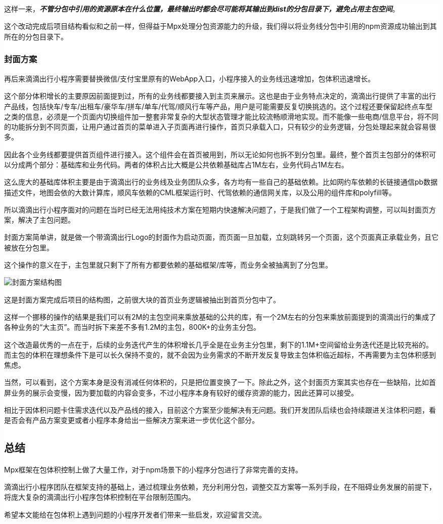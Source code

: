 这样一来，***不管分包中引用的资源原本在什么位置，最终输出时都会尽可能将其输出到dist的分包目录下，避免占用主包空间***。

这个改动完成后项目结构看似和之前一样，但得益于Mpx处理分包资源能力的升级，我们得以将业务线分包中引用的npm资源成功输出到其所在的分包目录下。

### 封面方案

再后来滴滴出行小程序需要替换微信/支付宝里原有的WebApp入口，小程序接入的业务线迅速增加，包体积迅速增长。

这个部分体积增长的主要原因前面提到过，所有的业务线都要接入到主页来展示。这也是由于业务特点决定的，滴滴出行提供了丰富的出行产品线，包括快车/专车/出租车/豪华车/拼车/单车/代驾/顺风行车等产品，用户是可能需要反复切换挑选的。这个过程还要保留起终点车型之类的信息，必须是一个页面内切换组件加一整套非常复杂的大型状态管理才能比较流畅顺滑地实现。而不能像一些电商/信息平台，将不同的功能拆分到不同页面，让用户通过首页的菜单进入子页面再进行操作，首页只承载入口，只有较少的业务逻辑，分包处理起来就会容易很多。

因此各个业务线都要提供首页组件进行接入。这个组件会在首页被用到，所以无论如何也拆不到分包里。最终，整个首页主包部分的体积可以分成两个部分：基础库和业务代码。两者的体积占比大概是公共依赖基础库占1M左右，业务代码占1M左右。

这么庞大的基础库体积主要是由于滴滴出行的业务线及业务团队众多，各方均有一些自己的基础依赖。比如网约车依赖的长链接通信pb数据描述文件，地图会依的大数计算库，顺风车依赖的CML框架运行时、代驾依赖的通信网关库，以及公用的组件库和polyfill等。

所以滴滴出行小程序面对的问题在当时已经无法用纯技术方案在短期内快速解决问题了，于是我们做了一个工程架构调整，可以叫封面页方案，解决了主包问题。

封面方案简单讲，就是做一个带滴滴出行Logo的封面作为启动页面，而页面一旦加载，立刻跳转另一个页面，这个页面真正承载业务，且它被放在分包里。

这个操作的意义在于，主包里就只剩下了所有方都要依赖的基础框架/库等，而业务全被抽离到了分包里。

![封面方案结构图](https://dpubstatic.udache.com/static/dpubimg/0f0ed782-8f67-4601-bc83-a8a343e1050b.png)

这是封面方案完成后项目的结构图，之前很大块的首页业务逻辑被抽出到首页分包中了。

这样一个挪移的操作的结果是我们可以有2M的主包空间来乘放基础的公共的库，有一个2M左右的分包来乘放前面提到的滴滴出行的集成了各种业务的“大主页”。而当时拆下来差不多有1.2M的主包，800K+的业务主分包。

这个改造最优秀的一点在于，后续的业务迭代产生的体积增长几乎全是在业务主分包里，剩下的1.1M+空间留给业务迭代还是比较充裕的。而主包的体积在理想条件下是可以长久保持不变的，就不会因为业务需求的不断开发反复导致主包体积临近超标，不再需要为主包体积感到焦虑。

当然，可以看到，这个方案本身是没有消减任何体积的，只是把位置变换了一下。除此之外，这个封面页方案其实也存在一些缺陷，比如首屏业务的展示会变慢，因为要加载的内容会变多，不过小程序本身有较好的缓存资源的能力，因此还算可以接受。

相比于因体积问题卡住需求迭代以及产品线的接入，目前这个方案至少能解决有无问题。我们开发团队后续也会持续跟进关注体积问题，看是否会有产品方案变更或者小程序本身给出一些解决方案来进一步优化这个部分。

## 总结

Mpx框架在包体积控制上做了大量工作，对于npm场景下的小程序分包进行了非常完善的支持。

滴滴出行小程序团队在框架支持的基础上，通过梳理业务依赖，充分利用分包，调整交互方案等一系列手段，在不阻碍业务发展的前提下，将庞大复杂的滴滴出行小程序包体积控制在平台限制范围内。

希望本文能给在包体积上遇到问题的小程序开发者们带来一些启发，欢迎留言交流。
